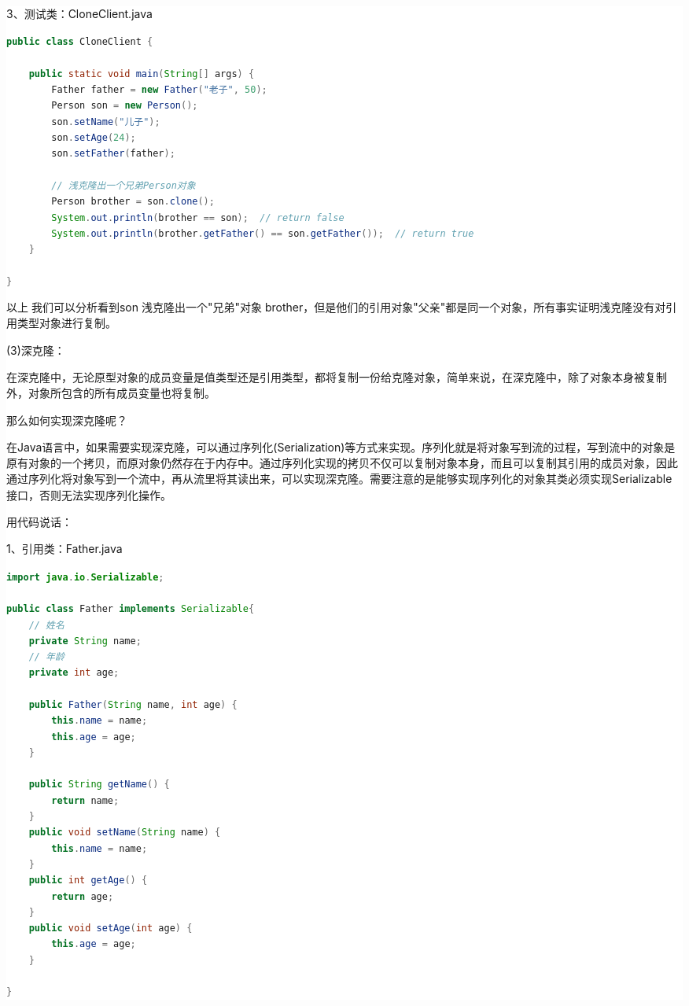 3、测试类：CloneClient.java

```java
public class CloneClient {  
  
    public static void main(String[] args) {  
        Father father = new Father("老子", 50);  
        Person son = new Person();  
        son.setName("儿子");  
        son.setAge(24);  
        son.setFather(father);  
          
        // 浅克隆出一个兄弟Person对象  
        Person brother = son.clone();  
        System.out.println(brother == son);  // return false  
        System.out.println(brother.getFather() == son.getFather());  // return true  
    }  
  
}  
```

以上 我们可以分析看到son 浅克隆出一个"兄弟"对象 brother，但是他们的引用对象"父亲"都是同一个对象，所有事实证明浅克隆没有对引用类型对象进行复制。


(3)深克隆：

在深克隆中，无论原型对象的成员变量是值类型还是引用类型，都将复制一份给克隆对象，简单来说，在深克隆中，除了对象本身被复制外，对象所包含的所有成员变量也将复制。

那么如何实现深克隆呢？

在Java语言中，如果需要实现深克隆，可以通过序列化(Serialization)等方式来实现。序列化就是将对象写到流的过程，写到流中的对象是原有对象的一个拷贝，而原对象仍然存在于内存中。通过序列化实现的拷贝不仅可以复制对象本身，而且可以复制其引用的成员对象，因此通过序列化将对象写到一个流中，再从流里将其读出来，可以实现深克隆。需要注意的是能够实现序列化的对象其类必须实现Serializable接口，否则无法实现序列化操作。

用代码说话：

1、引用类：Father.java

```java
import java.io.Serializable;  
  
public class Father implements Serializable{  
    // 姓名  
    private String name;  
    // 年龄  
    private int age;  
      
    public Father(String name, int age) {  
        this.name = name;  
        this.age = age;  
    }  
      
    public String getName() {  
        return name;  
    }  
    public void setName(String name) {  
        this.name = name;  
    }  
    public int getAge() {  
        return age;  
    }  
    public void setAge(int age) {  
        this.age = age;  
    }  
      
}  
```

